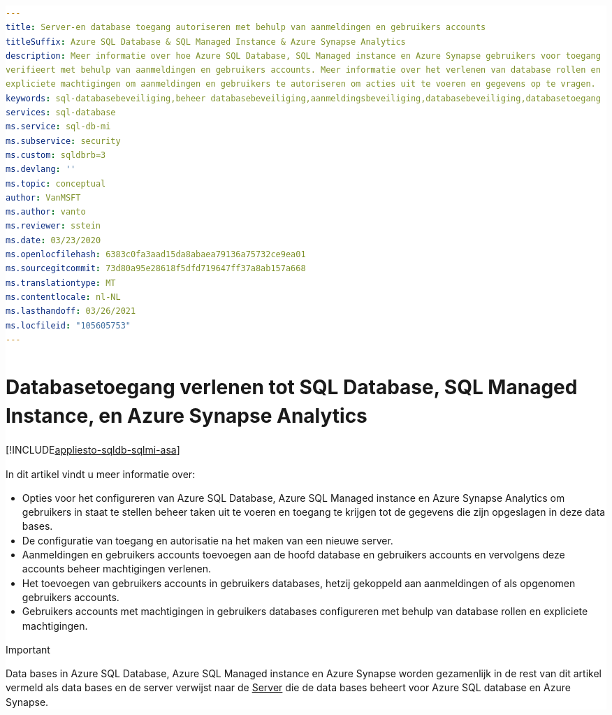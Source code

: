 ```yaml
---
title: Server-en database toegang autoriseren met behulp van aanmeldingen en gebruikers accounts
titleSuffix: Azure SQL Database & SQL Managed Instance & Azure Synapse Analytics
description: Meer informatie over hoe Azure SQL Database, SQL Managed instance en Azure Synapse gebruikers voor toegang verifieert met behulp van aanmeldingen en gebruikers accounts. Meer informatie over het verlenen van database rollen en expliciete machtigingen om aanmeldingen en gebruikers te autoriseren om acties uit te voeren en gegevens op te vragen.
keywords: sql-databasebeveiliging,beheer databasebeveiliging,aanmeldingsbeveiliging,databasebeveiliging,databasetoegang
services: sql-database
ms.service: sql-db-mi
ms.subservice: security
ms.custom: sqldbrb=3
ms.devlang: ''
ms.topic: conceptual
author: VanMSFT
ms.author: vanto
ms.reviewer: sstein
ms.date: 03/23/2020
ms.openlocfilehash: 6383c0fa3aad15da8abaea79136a75732ce9ea01
ms.sourcegitcommit: 73d80a95e28618f5dfd719647ff37a8ab157a668
ms.translationtype: MT
ms.contentlocale: nl-NL
ms.lasthandoff: 03/26/2021
ms.locfileid: "105605753"
---
```

# <a name="authorize-database-access-to-sql-database-sql-managed-instance-and-azure-synapse-analytics"></a>Databasetoegang verlenen tot SQL Database, SQL Managed Instance, en Azure Synapse Analytics
[!INCLUDE[appliesto-sqldb-sqlmi-asa](../includes/appliesto-sqldb-sqlmi-asa.md)]

In dit artikel vindt u meer informatie over:

- Opties voor het configureren van Azure SQL Database, Azure SQL Managed instance en Azure Synapse Analytics om gebruikers in staat te stellen beheer taken uit te voeren en toegang te krijgen tot de gegevens die zijn opgeslagen in deze data bases.
- De configuratie van toegang en autorisatie na het maken van een nieuwe server.
- Aanmeldingen en gebruikers accounts toevoegen aan de hoofd database en gebruikers accounts en vervolgens deze accounts beheer machtigingen verlenen.
- Het toevoegen van gebruikers accounts in gebruikers databases, hetzij gekoppeld aan aanmeldingen of als opgenomen gebruikers accounts.
- Gebruikers accounts met machtigingen in gebruikers databases configureren met behulp van database rollen en expliciete machtigingen.

> [!IMPORTANT]
> Data bases in Azure SQL Database, Azure SQL Managed instance en Azure Synapse worden gezamenlijk in de rest van dit artikel vermeld als data bases en de server verwijst naar de [Server](logical-servers.md) die de data bases beheert voor Azure SQL database en Azure Synapse.
